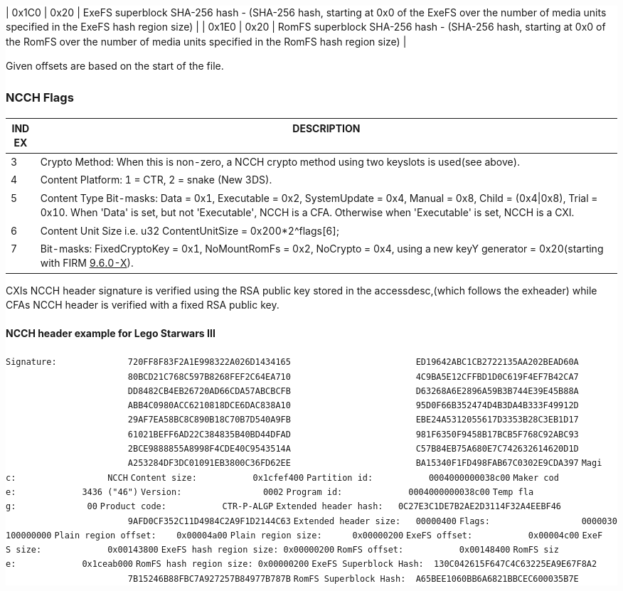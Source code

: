 | 0x1C0  | 0x20  | ExeFS superblock SHA-256 hash - (SHA-256 hash, starting at 0x0 of the ExeFS over the number of media units specified in the ExeFS hash region size)                                                                                                                                                                                                              |
| 0x1E0  | 0x20  | RomFS superblock SHA-256 hash - (SHA-256 hash, starting at 0x0 of the RomFS over the number of media units specified in the RomFS hash region size)                                                                                                                                                                                                              |

Given offsets are based on the start of the file.

### NCCH Flags

| INDEX | DESCRIPTION                                                                                                                                                                                                                           |
|-------|---------------------------------------------------------------------------------------------------------------------------------------------------------------------------------------------------------------------------------------|
| 3     | Crypto Method: When this is non-zero, a NCCH crypto method using two keyslots is used(see above).                                                                                                                                     |
| 4     | Content Platform: 1 = CTR, 2 = snake (New 3DS).                                                                                                                                                                                       |
| 5     | Content Type Bit-masks: Data = 0x1, Executable = 0x2, SystemUpdate = 0x4, Manual = 0x8, Child = (0x4\|0x8), Trial = 0x10. When 'Data' is set, but not 'Executable', NCCH is a CFA. Otherwise when 'Executable' is set, NCCH is a CXI. |
| 6     | Content Unit Size i.e. u32 ContentUnitSize = 0x200\*2^flags\[6\];                                                                                                                                                                     |
| 7     | Bit-masks: FixedCryptoKey = 0x1, NoMountRomFs = 0x2, NoCrypto = 0x4, using a new keyY generator = 0x20(starting with FIRM [9.6.0-X](9.6.0-24 "wikilink")).                                                                            |

CXIs NCCH header signature is verified using the RSA public key stored
in the accessdesc,(which follows the exheader) while CFAs NCCH header is
verified with a fixed RSA public key.

#### NCCH header example for Lego Starwars III

`Signature:              720FF8F83F2A1E998322A026D1434165`
`                        ED19642ABC1CB2722135AA202BEAD60A`
`                        80BCD21C768C597B8268FEF2C64EA710`
`                        4C9BA5E12CFFBD1D0C619F4EF7B42CA7`
`                        DD8482CB4EB26720AD66CDA57ABCBCFB`
`                        D63268A6E2896A59B3B744E39E45B88A`
`                        ABB4C0980ACC6210818DCE6DAC838A10`
`                        95D0F66B352474D4B3DA4B333F49912D`
`                        29AF7EA58BC8C890B18C70B7D540A9FB`
`                        EBE24A5312055617D3353B28C3EB1D17`
`                        61021BEFF6AD22C384835B40BD44DFAD`
`                        981F6350F9458B17BCB5F768C92ABC93`
`                        2BCE9888855A8998F4CDE40C9543514A`
`                        C57B84EB75A680E7C742632614620D1D`
`                        A253284DF3DC01091EB3800C36FD62EE`
`                        BA15340F1FD498FAB67C0302E9CDA397`
`Magic:                  NCCH`
`Content size:           0x1cfef400`
`Partition id:           0004000000038c00`
`Maker code:             3436 ("46")`
`Version:                0002`
`Program id:             0004000000038c00`
`Temp flag:              00`
`Product code:           CTR-P-ALGP`
`Extended header hash:   0C27E3C1DE7B2AE2D3114F32A4EEBF46`
`                        9AFD0CF352C11D4984C2A9F1D2144C63`
`Extended header size:   00000400`
`Flags:                  0000030100000000`
`Plain region offset:    0x00004a00`
`Plain region size:      0x00000200`
`ExeFS offset:           0x00004c00`
`ExeFS size:             0x00143800`
`ExeFS hash region size: 0x00000200`
`RomFS offset:           0x00148400`
`RomFS size:             0x1ceab000`
`RomFS hash region size: 0x00000200`
`ExeFS Superblock Hash:  130C042615F647C4C63225EA9E67F8A2`
`                        7B15246B88FBC7A927257B84977B787B`
`RomFS Superblock Hash:  A65BEE1060BB6A6821BBCEC600035B7E`